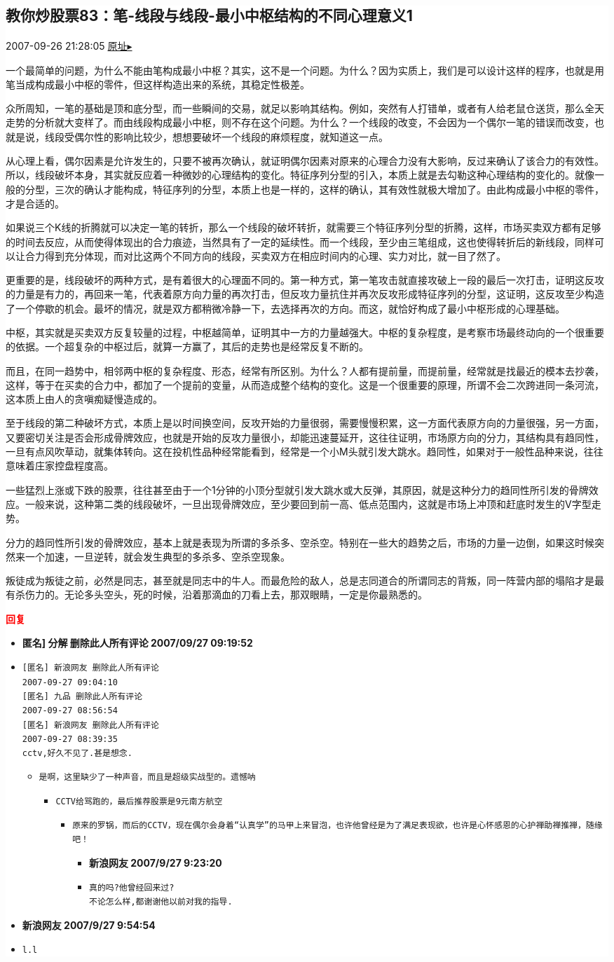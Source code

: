 ## 教你炒股票83：笔-线段与线段-最小中枢结构的不同心理意义1
2007-09-26 21:28:05
[原址▸](http://www.fxgan.com/chan_time/2007_07_12/707.htm)



 一个最简单的问题，为什么不能由笔构成最小中枢？其实，这不是一个问题。为什么？因为实质上，我们是可以设计这样的程序，也就是用笔当成构成最小中枢的零件，但这样构造出来的系统，其稳定性极差。
 
 众所周知，一笔的基础是顶和底分型，而一些瞬间的交易，就足以影响其结构。例如，突然有人打错单，或者有人给老鼠仓送货，那么全天走势的分析就大变样了。而由线段构成最小中枢，则不存在这个问题。为什么？一个线段的改变，不会因为一个偶尔一笔的错误而改变，也就是说，线段受偶尔性的影响比较少，想想要破坏一个线段的麻烦程度，就知道这一点。
 
 从心理上看，偶尔因素是允许发生的，只要不被再次确认，就证明偶尔因素对原来的心理合力没有大影响，反过来确认了该合力的有效性。所以，线段破坏本身，其实就反应着一种微妙的心理结构的变化。特征序列分型的引入，本质上就是去勾勒这种心理结构的变化的。就像一般的分型，三次的确认才能构成，特征序列的分型，本质上也是一样的，这样的确认，其有效性就极大增加了。由此构成最小中枢的零件，才是合适的。
 
 如果说三个K线的折腾就可以决定一笔的转折，那么一个线段的破坏转折，就需要三个特征序列分型的折腾，这样，市场买卖双方都有足够的时间去反应，从而使得体现出的合力痕迹，当然具有了一定的延续性。而一个线段，至少由三笔组成，这也使得转折后的新线段，同样可以让合力得到充分体现，而对比这两个不同方向的线段，买卖双方在相应时间内的心理、实力对比，就一目了然了。
 
 更重要的是，线段破坏的两种方式，是有着很大的心理面不同的。第一种方式，第一笔攻击就直接攻破上一段的最后一次打击，证明这反攻的力量是有力的，再回来一笔，代表着原方向力量的再次打击，但反攻力量抗住并再次反攻形成特征序列的分型，这证明，这反攻至少构造了一个停歇的机会。最坏的情况，就是双方都稍微冷静一下，去选择再次的方向。而这，就恰好构成了最小中枢形成的心理基础。
 
 中枢，其实就是买卖双方反复较量的过程，中枢越简单，证明其中一方的力量越强大。中枢的复杂程度，是考察市场最终动向的一个很重要的依据。一个超复杂的中枢过后，就算一方赢了，其后的走势也是经常反复不断的。
 
 而且，在同一趋势中，相邻两中枢的复杂程度、形态，经常有所区别。为什么？人都有提前量，而提前量，经常就是找最近的模本去抄袭，这样，等于在买卖的合力中，都加了一个提前的变量，从而造成整个结构的变化。这是一个很重要的原理，所谓不会二次跨进同一条河流，这本质上由人的贪嗔痴疑慢造成的。
 
 至于线段的第二种破坏方式，本质上是以时间换空间，反攻开始的力量很弱，需要慢慢积累，这一方面代表原方向的力量很强，另一方面，又要密切关注是否会形成骨牌效应，也就是开始的反攻力量很小，却能迅速蔓延开，这往往证明，市场原方向的分力，其结构具有趋同性，一旦有点风吹草动，就集体转向。这在投机性品种经常能看到，经常是一个小M头就引发大跳水。趋同性，如果对于一般性品种来说，往往意味着庄家控盘程度高。
 
 一些猛烈上涨或下跌的股票，往往甚至由于一个1分钟的小顶分型就引发大跳水或大反弹，其原因，就是这种分力的趋同性所引发的骨牌效应。一般来说，这种第二类的线段破坏，一旦出现骨牌效应，至少要回到前一高、低点范围内，这就是市场上冲顶和赶底时发生的V字型走势。
 
 分力的趋同性所引发的骨牌效应，基本上就是表现为所谓的多杀多、空杀空。特别在一些大的趋势之后，市场的力量一边倒，如果这时候突然来一个加速，一旦逆转，就会发生典型的多杀多、空杀空现象。
 
 叛徒成为叛徒之前，必然是同志，甚至就是同志中的牛人。而最危险的敌人，总是志同道合的所谓同志的背叛，同一阵营内部的塌陷才是最有杀伤力的。无论多头空头，死的时候，沿着那滴血的刀看上去，那双眼睛，一定是你最熟悉的。
 





<font color='red'>**回复**</font>


- **匿名] 分解 删除此人所有评论  2007/09/27 09:19:52**
- ```
  [匿名] 新浪网友 删除此人所有评论 
  2007-09-27 09:04:10 
  [匿名] 九品 删除此人所有评论 
  2007-09-27 08:56:54 
  [匿名] 新浪网友 删除此人所有评论 
  2007-09-27 08:39:35 
  cctv,好久不见了.甚是想念.
  ```
   - ```
     是啊，这里缺少了一种声音，而且是超级实战型的。遗憾呐
     ```
      - ```
        CCTV给骂跑的，最后推荐股票是9元南方航空
        ```
         - ```
           原来的罗锅，而后的CCTV，现在偶尔会身着“认真学”的马甲上来冒泡，也许他曾经是为了满足表现欲，也许是心怀感恩的心护禅助禅推禅，随缘吧！
           ```
            - **新浪网友 2007/9/27 9:23:20**
            - ```
              真的吗?他曾经回来过?
              不论怎么样,都谢谢他以前对我的指导.
              ```
- **新浪网友 2007/9/27 9:54:54**
- ```
  l.l
  ```